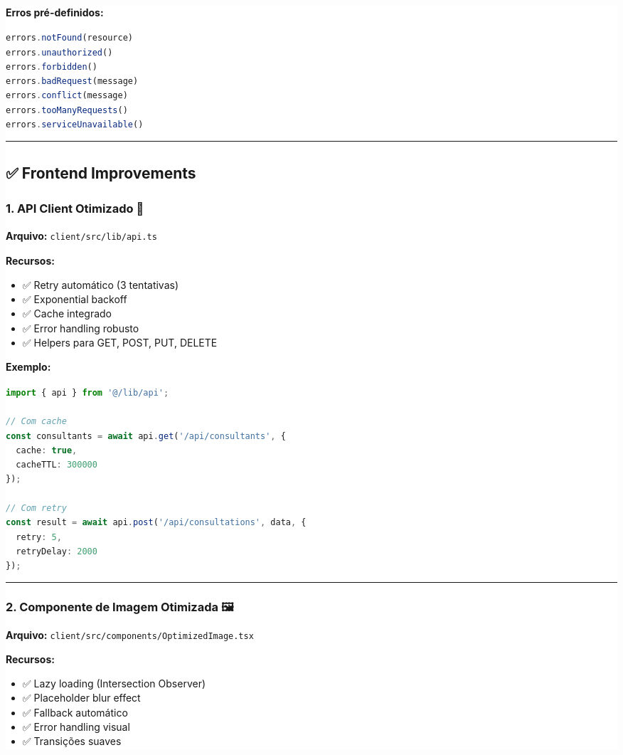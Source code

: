**Erros pré-definidos:**
```typescript
errors.notFound(resource)
errors.unauthorized()
errors.forbidden()
errors.badRequest(message)
errors.conflict(message)
errors.tooManyRequests()
errors.serviceUnavailable()
```

---

## ✅ Frontend Improvements

### 1. **API Client Otimizado** 🔄
**Arquivo:** `client/src/lib/api.ts`

**Recursos:**
- ✅ Retry automático (3 tentativas)
- ✅ Exponential backoff
- ✅ Cache integrado
- ✅ Error handling robusto
- ✅ Helpers para GET, POST, PUT, DELETE

**Exemplo:**
```typescript
import { api } from '@/lib/api';

// Com cache
const consultants = await api.get('/api/consultants', { 
  cache: true, 
  cacheTTL: 300000 
});

// Com retry
const result = await api.post('/api/consultations', data, {
  retry: 5,
  retryDelay: 2000
});
```

---

### 2. **Componente de Imagem Otimizada** 🖼️
**Arquivo:** `client/src/components/OptimizedImage.tsx`

**Recursos:**
- ✅ Lazy loading (Intersection Observer)
- ✅ Placeholder blur effect
- ✅ Fallback automático
- ✅ Error handling visual
- ✅ Transições suaves
